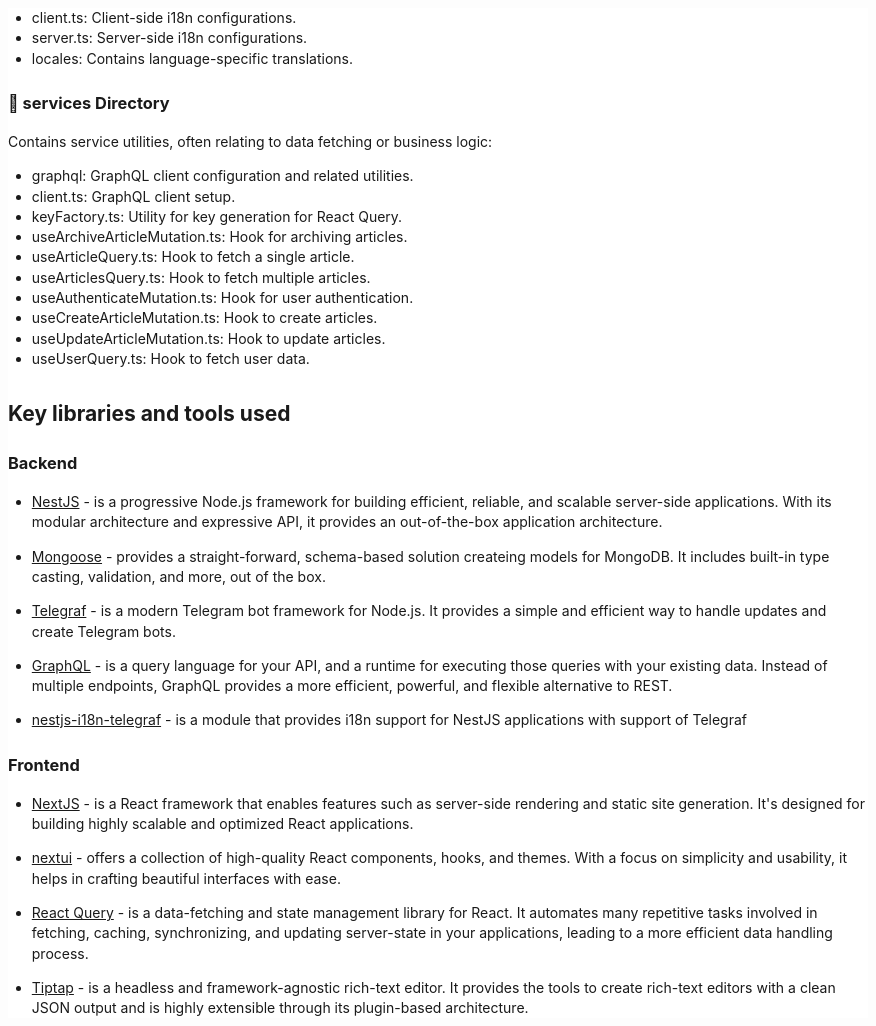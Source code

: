 - client.ts: Client-side i18n configurations.
- server.ts: Server-side i18n configurations.
- locales: Contains language-specific translations.

### 📁 services Directory
Contains service utilities, often relating to data fetching or business logic:

- graphql: GraphQL client configuration and related utilities.
- client.ts: GraphQL client setup.
- keyFactory.ts: Utility for key generation for React Query.
- useArchiveArticleMutation.ts: Hook for archiving articles.
- useArticleQuery.ts: Hook to fetch a single article.
- useArticlesQuery.ts: Hook to fetch multiple articles.
- useAuthenticateMutation.ts: Hook for user authentication.
- useCreateArticleMutation.ts: Hook to create articles.
- useUpdateArticleMutation.ts: Hook to update articles.
- useUserQuery.ts: Hook to fetch user data.

## Key libraries and tools used

### Backend 

- [NestJS](https://nestjs.com/) - is a progressive Node.js framework for building efficient, reliable, and scalable server-side applications. With its modular architecture and expressive API, it provides an out-of-the-box application architecture.

- [Mongoose](https://mongoosejs.com/) - provides a straight-forward, schema-based solution createing models for MongoDB. It includes built-in type casting, validation, and more, out of the box.

- [Telegraf](https://telegraf.js.org/) - is a modern Telegram bot framework for Node.js. It provides a simple and efficient way to handle updates and create Telegram bots.

- [GraphQL](https://graphql.org/) - is a query language for your API, and a runtime for executing those queries with your existing data. Instead of multiple endpoints, GraphQL provides a more efficient, powerful, and flexible alternative to REST.

- [nestjs-i18n-telegraf](https://github.com/vitaliy-grusha/nestjs-i18n-telegraf) - is a module that provides i18n support for NestJS applications with support of Telegraf

### Frontend

- [NextJS](https://nextjs.org/) - is a React framework that enables features such as server-side rendering and static site generation. It's designed for building highly scalable and optimized React applications.

- [nextui](https://nextui.org/) - offers a collection of high-quality React components, hooks, and themes. With a focus on simplicity and usability, it helps in crafting beautiful interfaces with ease.

- [React Query](https://react-query.tanstack.com/) - is a data-fetching and state management library for React. It automates many repetitive tasks involved in fetching, caching, synchronizing, and updating server-state in your applications, leading to a more efficient data handling process.

- [Tiptap](https://tiptap.dev/) - is a headless and framework-agnostic rich-text editor. It provides the tools to create rich-text editors with a clean JSON output and is highly extensible through its plugin-based architecture.
